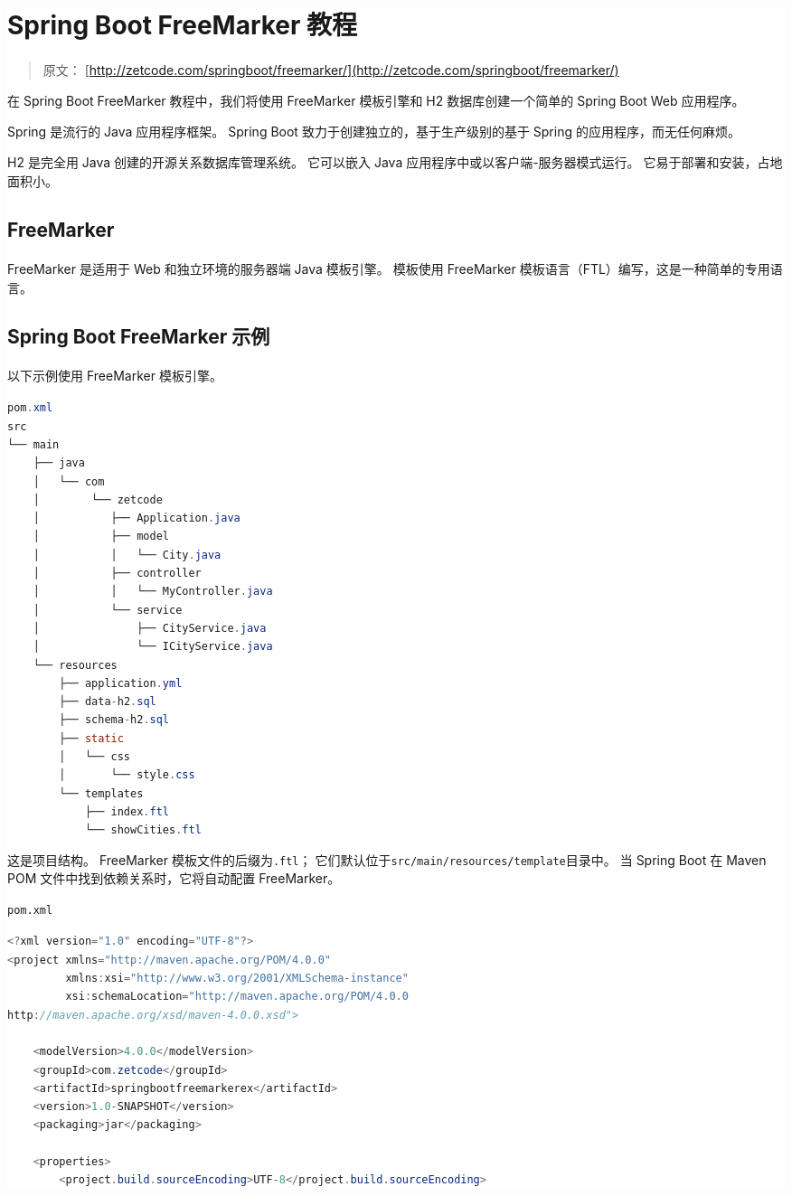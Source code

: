 # Spring Boot FreeMarker 教程

> 原文： [http://zetcode.com/springboot/freemarker/](http://zetcode.com/springboot/freemarker/)

在 Spring Boot FreeMarker 教程中，我们将使用 FreeMarker 模板引擎和 H2 数据库创建一个简单的 Spring Boot Web 应用程序。

Spring 是流行的 Java 应用程序框架。 Spring Boot 致力于创建独立的，基于生产级别的基于 Spring 的应用程序，而无任何麻烦。

H2 是完全用 Java 创建的开源关系数据库管理系统。 它可以嵌入 Java 应用程序中或以客户端-服务器模式运行。 它易于部署和安装，占地面积小。

## FreeMarker

FreeMarker 是适用于 Web 和独立环境的服务器端 Java 模板引擎。 模板使用 FreeMarker 模板语言（FTL）编写，这是一种简单的专用语言。

## Spring Boot FreeMarker 示例

以下示例使用 FreeMarker 模板引擎。

```java
pom.xml
src
└── main
    ├── java
    │   └── com
    │        └── zetcode
    │           ├── Application.java
    │           ├── model
    │           │   └── City.java
    │           ├── controller
    │           │   └── MyController.java
    │           └── service
    │               ├── CityService.java
    │               └── ICityService.java
    └── resources
        ├── application.yml
        ├── data-h2.sql
        ├── schema-h2.sql
        ├── static
        │   └── css
        │       └── style.css
        └── templates
            ├── index.ftl
            └── showCities.ftl

```

这是项目结构。 FreeMarker 模板文件的后缀为`.ftl`； 它们默认位于`src/main/resources/template`目录中。 当 Spring Boot 在 Maven POM 文件中找到依赖关系时，它将自动配置 FreeMarker。

`pom.xml`

```java
<?xml version="1.0" encoding="UTF-8"?>
<project xmlns="http://maven.apache.org/POM/4.0.0"
         xmlns:xsi="http://www.w3.org/2001/XMLSchema-instance"
         xsi:schemaLocation="http://maven.apache.org/POM/4.0.0
http://maven.apache.org/xsd/maven-4.0.0.xsd">

    <modelVersion>4.0.0</modelVersion>
    <groupId>com.zetcode</groupId>
    <artifactId>springbootfreemarkerex</artifactId>
    <version>1.0-SNAPSHOT</version>
    <packaging>jar</packaging>

    <properties>
        <project.build.sourceEncoding>UTF-8</project.build.sourceEncoding>
```